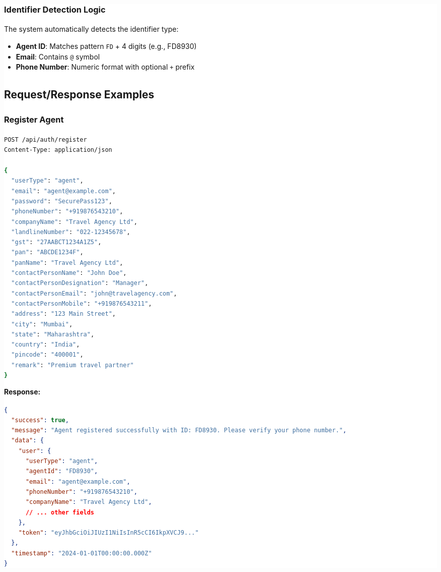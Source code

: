 ### Identifier Detection Logic
The system automatically detects the identifier type:
- **Agent ID**: Matches pattern `FD` + 4 digits (e.g., FD8930)
- **Email**: Contains `@` symbol
- **Phone Number**: Numeric format with optional `+` prefix

## Request/Response Examples

### Register Agent
```bash
POST /api/auth/register
Content-Type: application/json

{
  "userType": "agent",
  "email": "agent@example.com",
  "password": "SecurePass123",
  "phoneNumber": "+919876543210",
  "companyName": "Travel Agency Ltd",
  "landlineNumber": "022-12345678",
  "gst": "27AABCT1234A1Z5",
  "pan": "ABCDE1234F",
  "panName": "Travel Agency Ltd",
  "contactPersonName": "John Doe",
  "contactPersonDesignation": "Manager",
  "contactPersonEmail": "john@travelagency.com",
  "contactPersonMobile": "+919876543211",
  "address": "123 Main Street",
  "city": "Mumbai",
  "state": "Maharashtra",
  "country": "India",
  "pincode": "400001",
  "remark": "Premium travel partner"
}
```

**Response:**
```json
{
  "success": true,
  "message": "Agent registered successfully with ID: FD8930. Please verify your phone number.",
  "data": {
    "user": {
      "userType": "agent",
      "agentId": "FD8930",
      "email": "agent@example.com",
      "phoneNumber": "+919876543210",
      "companyName": "Travel Agency Ltd",
      // ... other fields
    },
    "token": "eyJhbGciOiJIUzI1NiIsInR5cCI6IkpXVCJ9..."
  },
  "timestamp": "2024-01-01T00:00:00.000Z"
}
```
